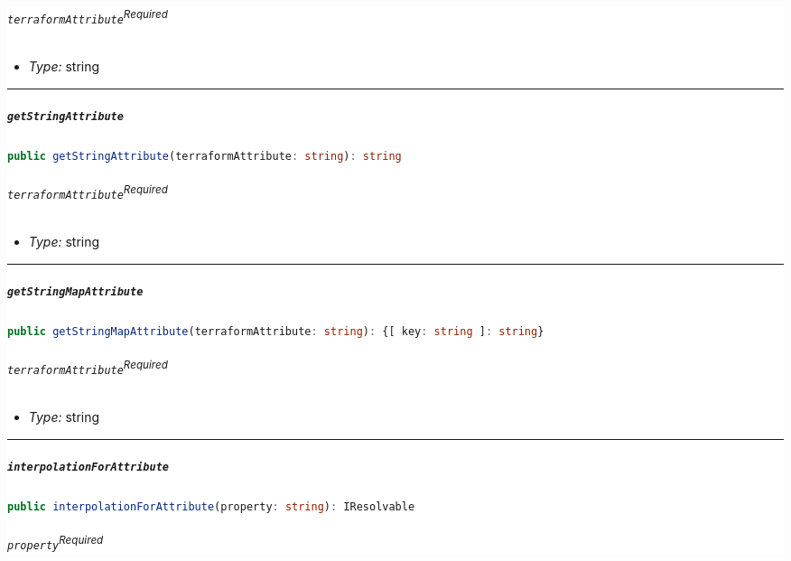 ###### `terraformAttribute`<sup>Required</sup> <a name="terraformAttribute" id="@cdktf/provider-hcp.dnsForwarding.DnsForwardingForwardingRuleOutputReference.getNumberMapAttribute.parameter.terraformAttribute"></a>

- *Type:* string

---

##### `getStringAttribute` <a name="getStringAttribute" id="@cdktf/provider-hcp.dnsForwarding.DnsForwardingForwardingRuleOutputReference.getStringAttribute"></a>

```typescript
public getStringAttribute(terraformAttribute: string): string
```

###### `terraformAttribute`<sup>Required</sup> <a name="terraformAttribute" id="@cdktf/provider-hcp.dnsForwarding.DnsForwardingForwardingRuleOutputReference.getStringAttribute.parameter.terraformAttribute"></a>

- *Type:* string

---

##### `getStringMapAttribute` <a name="getStringMapAttribute" id="@cdktf/provider-hcp.dnsForwarding.DnsForwardingForwardingRuleOutputReference.getStringMapAttribute"></a>

```typescript
public getStringMapAttribute(terraformAttribute: string): {[ key: string ]: string}
```

###### `terraformAttribute`<sup>Required</sup> <a name="terraformAttribute" id="@cdktf/provider-hcp.dnsForwarding.DnsForwardingForwardingRuleOutputReference.getStringMapAttribute.parameter.terraformAttribute"></a>

- *Type:* string

---

##### `interpolationForAttribute` <a name="interpolationForAttribute" id="@cdktf/provider-hcp.dnsForwarding.DnsForwardingForwardingRuleOutputReference.interpolationForAttribute"></a>

```typescript
public interpolationForAttribute(property: string): IResolvable
```

###### `property`<sup>Required</sup> <a name="property" id="@cdktf/provider-hcp.dnsForwarding.DnsForwardingForwardingRuleOutputReference.interpolationForAttribute.parameter.property"></a>
